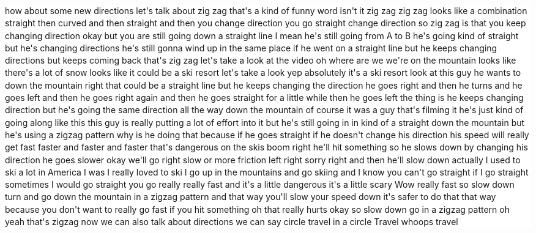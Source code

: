 how about some new directions let's talk
about zig zag that's a kind of funny
word isn't it
zig zag zig zag looks like a combination
straight then curved and then straight
and then you change direction you go
straight change direction so zig zag is
that you keep changing direction okay
but you are still going down a straight
line I mean he's still going from A to B
he's going kind of straight but he's
changing directions he's still gonna
wind up in the same place if he went on
a straight line but he keeps changing
directions but keeps coming back
that's zig zag let's take a look at the
video oh where are we we're on the
mountain looks like there's a lot of
snow looks like it could be a ski resort
let's take a look yep absolutely it's a
ski resort look at this guy he wants to
down the mountain right that could be a
straight line but he keeps changing the
direction he goes right and then he
turns and he goes left and then he goes
right again and then he goes straight
for a little while then he goes left the
thing is he keeps changing direction but
he's going the same direction all the
way down the mountain of course it was a
guy that's filming it he's just kind of
going along like this this guy is really
putting a lot of effort into it but he's
still going in in kind of a straight
down the mountain but he's using a
zigzag pattern
why is he doing that because if he goes
straight if he doesn't change his
direction
his speed will really get fast faster
and faster and faster
that's dangerous on the skis boom right
he'll hit something so he slows down by
changing his direction he goes slower
okay we'll go right slow or more
friction left right sorry right and then
he'll slow down actually I used to ski a
lot in America I was I really loved to
ski I go up in the mountains and go
skiing and I know you can't go straight
if I go straight sometimes I would go
straight you go really really fast and
it's a little dangerous it's a little
scary Wow really fast so slow down turn
and go down the mountain in a zigzag
pattern and that way you'll slow your
speed down it's safer to do that that
way because you don't want to really go
fast if you hit something oh that really
hurts
okay so slow down go in a zigzag pattern
oh yeah that's zigzag now we can also
talk about directions we can say circle
travel in a circle Travel whoops travel